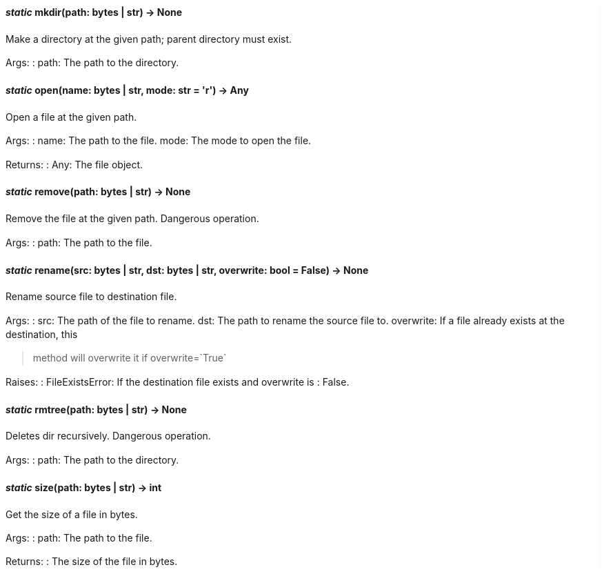 #### *static* mkdir(path: bytes | str) → None

Make a directory at the given path; parent directory must exist.

Args:
: path: The path to the directory.

#### *static* open(name: bytes | str, mode: str = 'r') → Any

Open a file at the given path.

Args:
: name: The path to the file.
  mode: The mode to open the file.

Returns:
: Any: The file object.

#### *static* remove(path: bytes | str) → None

Remove the file at the given path. Dangerous operation.

Args:
: path: The path to the file.

#### *static* rename(src: bytes | str, dst: bytes | str, overwrite: bool = False) → None

Rename source file to destination file.

Args:
: src: The path of the file to rename.
  dst: The path to rename the source file to.
  overwrite: If a file already exists at the destination, this
  <br/>
  > method will overwrite it if overwrite=\`True\`

Raises:
: FileExistsError: If the destination file exists and overwrite is
  : False.

#### *static* rmtree(path: bytes | str) → None

Deletes dir recursively. Dangerous operation.

Args:
: path: The path to the directory.

#### *static* size(path: bytes | str) → int

Get the size of a file in bytes.

Args:
: path: The path to the file.

Returns:
: The size of the file in bytes.
